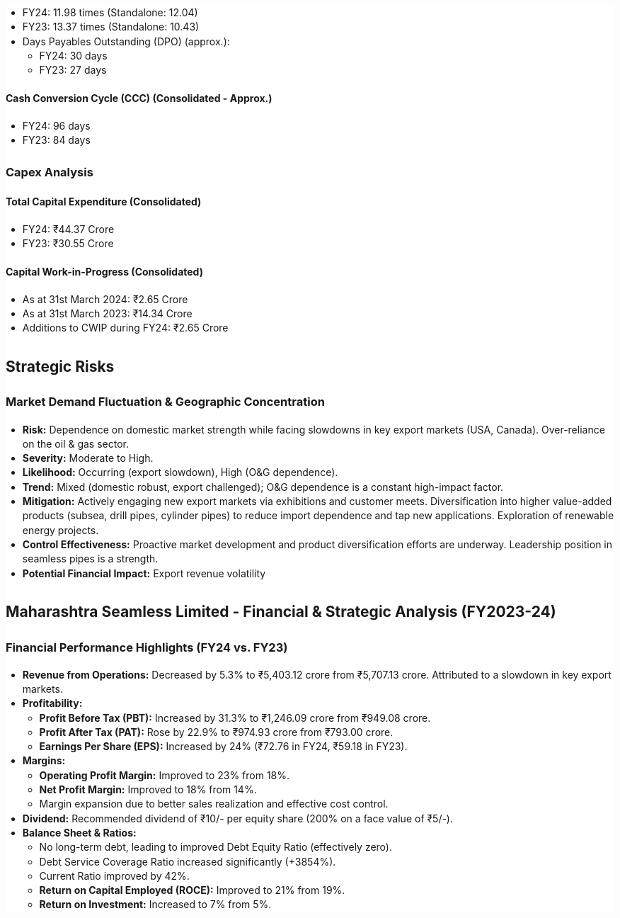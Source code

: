 *   FY24: 11.98 times (Standalone: 12.04)
*   FY23: 13.37 times (Standalone: 10.43)
*   Days Payables Outstanding (DPO) (approx.):
    *   FY24: 30 days
    *   FY23: 27 days

#### Cash Conversion Cycle (CCC) (Consolidated - Approx.)

*   FY24: 96 days
*   FY23: 84 days

### Capex Analysis

#### Total Capital Expenditure (Consolidated)

*   FY24: ₹44.37 Crore
*   FY23: ₹30.55 Crore

#### Capital Work-in-Progress (Consolidated)

*   As at 31st March 2024: ₹2.65 Crore
*   As at 31st March 2023: ₹14.34 Crore
*   Additions to CWIP during FY24: ₹2.65 Crore

## Strategic Risks

### Market Demand Fluctuation & Geographic Concentration

*   **Risk:** Dependence on domestic market strength while facing slowdowns in key export markets (USA, Canada). Over-reliance on the oil & gas sector.
*   **Severity:** Moderate to High.
*   **Likelihood:** Occurring (export slowdown), High (O&G dependence).
*   **Trend:** Mixed (domestic robust, export challenged); O&G dependence is a constant high-impact factor.
*   **Mitigation:** Actively engaging new export markets via exhibitions and customer meets. Diversification into higher value-added products (subsea, drill pipes, cylinder pipes) to reduce import dependence and tap new applications. Exploration of renewable energy projects.
*   **Control Effectiveness:** Proactive market development and product diversification efforts are underway. Leadership position in seamless pipes is a strength.
*   **Potential Financial Impact:** Export revenue volatility

## Maharashtra Seamless Limited - Financial & Strategic Analysis (FY2023-24)

### Financial Performance Highlights (FY24 vs. FY23)

*   **Revenue from Operations:** Decreased by 5.3% to ₹5,403.12 crore from ₹5,707.13 crore. Attributed to a slowdown in key export markets.
*   **Profitability:**
    *   **Profit Before Tax (PBT):** Increased by 31.3% to ₹1,246.09 crore from ₹949.08 crore.
    *   **Profit After Tax (PAT):** Rose by 22.9% to ₹974.93 crore from ₹793.00 crore.
    *   **Earnings Per Share (EPS):** Increased by 24% (₹72.76 in FY24, ₹59.18 in FY23).
*   **Margins:**
    *   **Operating Profit Margin:** Improved to 23% from 18%.
    *   **Net Profit Margin:** Improved to 18% from 14%.
    *   Margin expansion due to better sales realization and effective cost control.
*   **Dividend:** Recommended dividend of ₹10/- per equity share (200% on a face value of ₹5/-).
*   **Balance Sheet & Ratios:**
    *   No long-term debt, leading to improved Debt Equity Ratio (effectively zero).
    *   Debt Service Coverage Ratio increased significantly (+3854%).
    *   Current Ratio improved by 42%.
    *   **Return on Capital Employed (ROCE):** Improved to 21% from 19%.
    *   **Return on Investment:** Increased to 7% from 5%.

